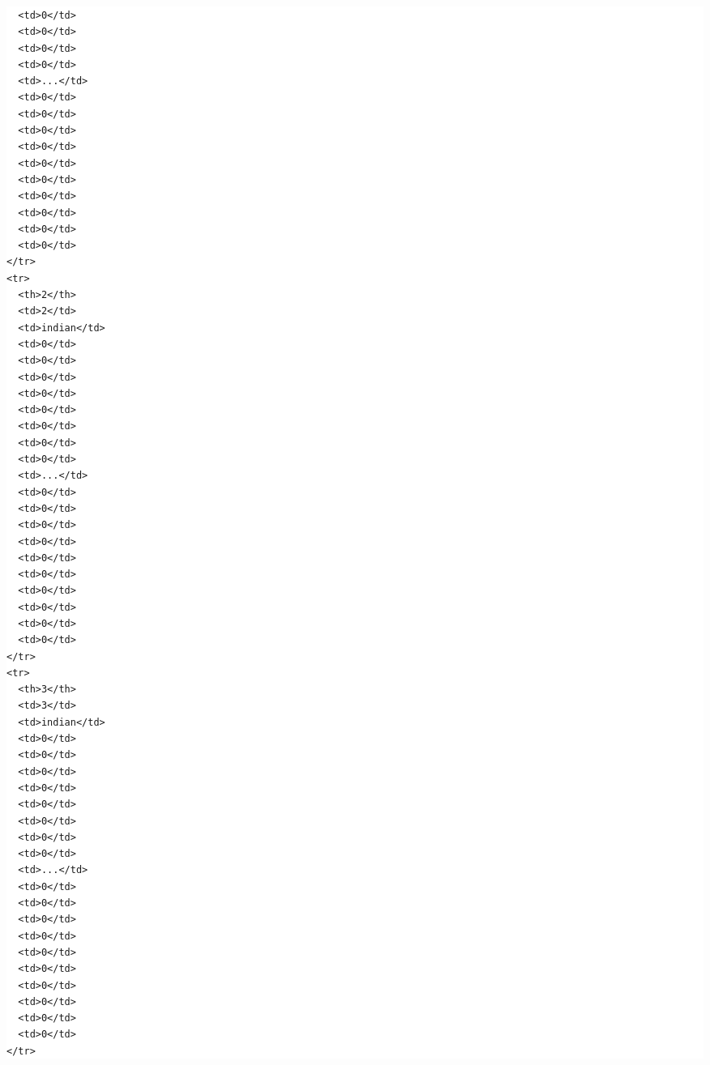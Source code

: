       <td>0</td>
      <td>0</td>
      <td>0</td>
      <td>0</td>
      <td>...</td>
      <td>0</td>
      <td>0</td>
      <td>0</td>
      <td>0</td>
      <td>0</td>
      <td>0</td>
      <td>0</td>
      <td>0</td>
      <td>0</td>
      <td>0</td>
    </tr>
    <tr>
      <th>2</th>
      <td>2</td>
      <td>indian</td>
      <td>0</td>
      <td>0</td>
      <td>0</td>
      <td>0</td>
      <td>0</td>
      <td>0</td>
      <td>0</td>
      <td>0</td>
      <td>...</td>
      <td>0</td>
      <td>0</td>
      <td>0</td>
      <td>0</td>
      <td>0</td>
      <td>0</td>
      <td>0</td>
      <td>0</td>
      <td>0</td>
      <td>0</td>
    </tr>
    <tr>
      <th>3</th>
      <td>3</td>
      <td>indian</td>
      <td>0</td>
      <td>0</td>
      <td>0</td>
      <td>0</td>
      <td>0</td>
      <td>0</td>
      <td>0</td>
      <td>0</td>
      <td>...</td>
      <td>0</td>
      <td>0</td>
      <td>0</td>
      <td>0</td>
      <td>0</td>
      <td>0</td>
      <td>0</td>
      <td>0</td>
      <td>0</td>
      <td>0</td>
    </tr>